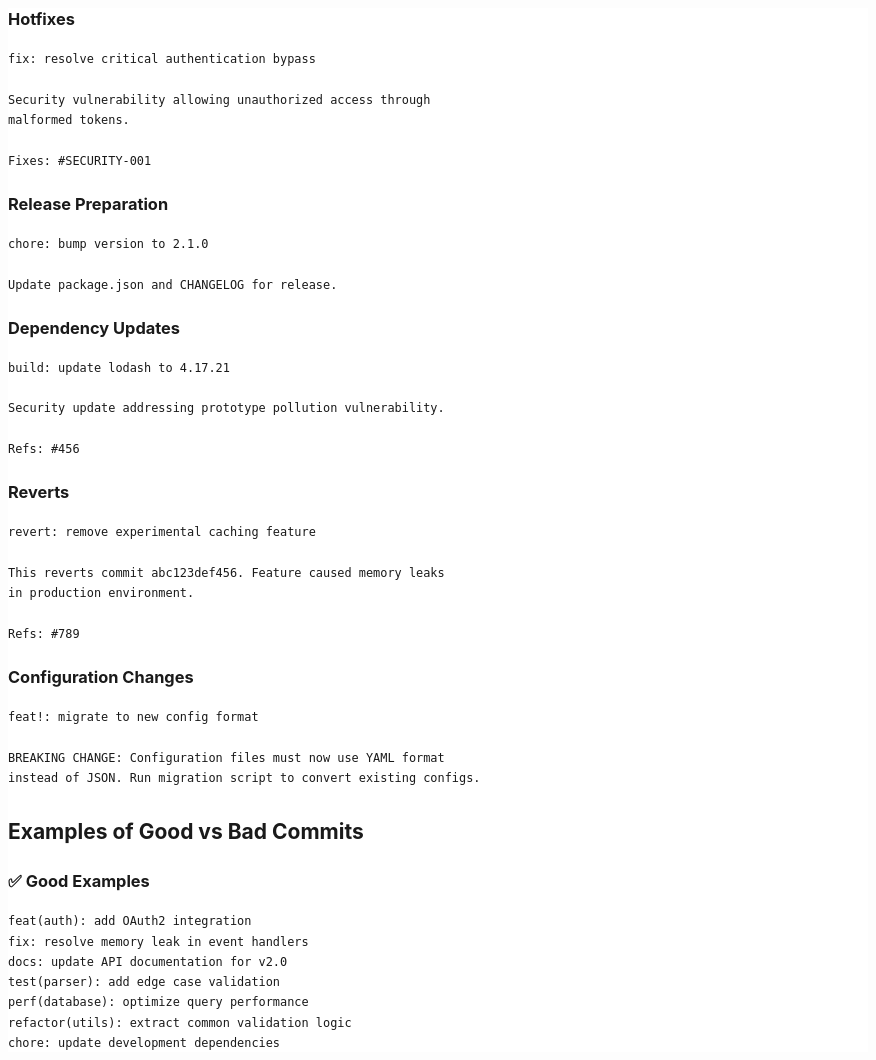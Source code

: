 ### Hotfixes
```
fix: resolve critical authentication bypass

Security vulnerability allowing unauthorized access through
malformed tokens.

Fixes: #SECURITY-001
```

### Release Preparation
```
chore: bump version to 2.1.0

Update package.json and CHANGELOG for release.
```

### Dependency Updates
```
build: update lodash to 4.17.21

Security update addressing prototype pollution vulnerability.

Refs: #456
```

### Reverts
```
revert: remove experimental caching feature

This reverts commit abc123def456. Feature caused memory leaks
in production environment.

Refs: #789
```

### Configuration Changes
```
feat!: migrate to new config format

BREAKING CHANGE: Configuration files must now use YAML format
instead of JSON. Run migration script to convert existing configs.
```

## Examples of Good vs Bad Commits

### ✅ Good Examples
```
feat(auth): add OAuth2 integration
fix: resolve memory leak in event handlers
docs: update API documentation for v2.0
test(parser): add edge case validation
perf(database): optimize query performance
refactor(utils): extract common validation logic
chore: update development dependencies
```
